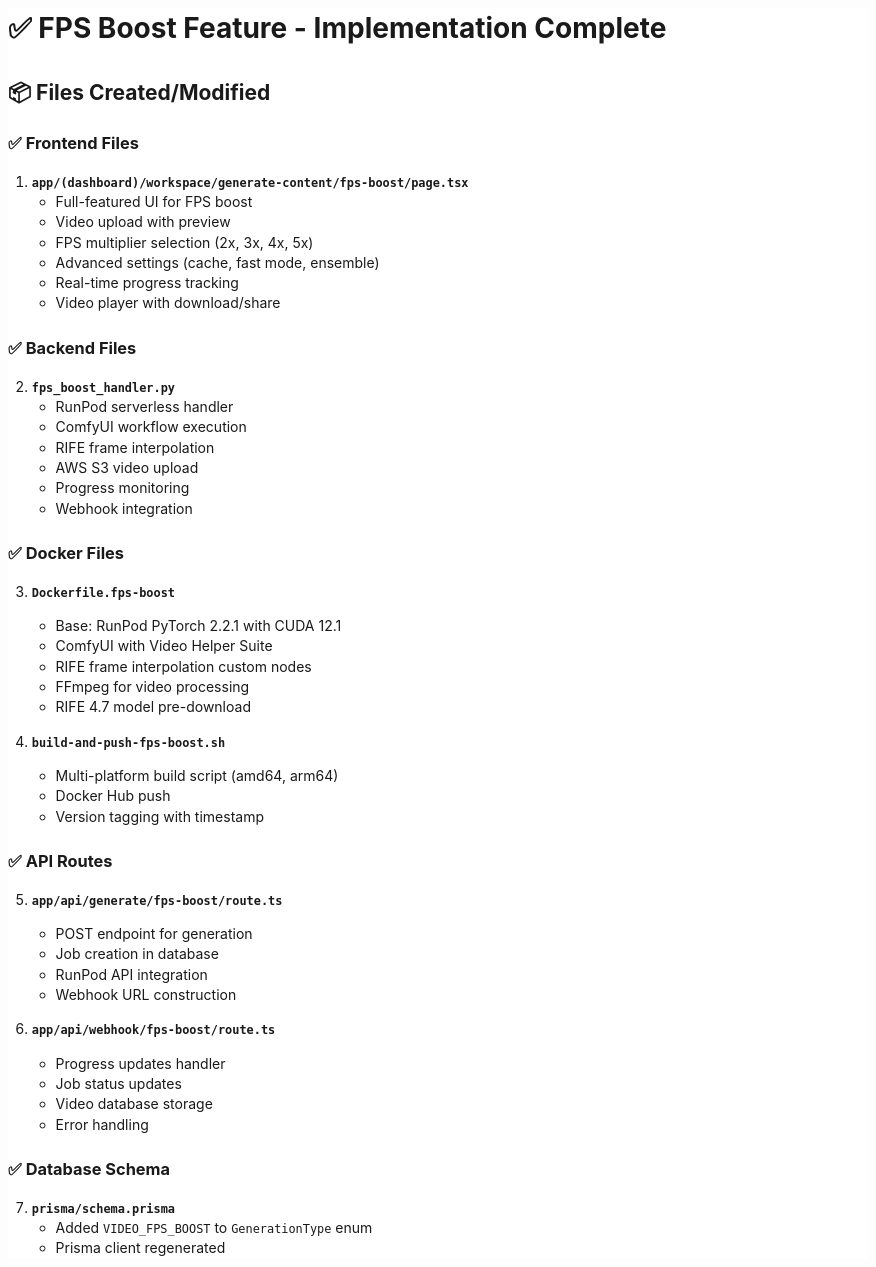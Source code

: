 # ✅ FPS Boost Feature - Implementation Complete

## 📦 Files Created/Modified

### ✅ Frontend Files
1. **`app/(dashboard)/workspace/generate-content/fps-boost/page.tsx`**
   - Full-featured UI for FPS boost
   - Video upload with preview
   - FPS multiplier selection (2x, 3x, 4x, 5x)
   - Advanced settings (cache, fast mode, ensemble)
   - Real-time progress tracking
   - Video player with download/share

### ✅ Backend Files
2. **`fps_boost_handler.py`**
   - RunPod serverless handler
   - ComfyUI workflow execution
   - RIFE frame interpolation
   - AWS S3 video upload
   - Progress monitoring
   - Webhook integration

### ✅ Docker Files
3. **`Dockerfile.fps-boost`**
   - Base: RunPod PyTorch 2.2.1 with CUDA 12.1
   - ComfyUI with Video Helper Suite
   - RIFE frame interpolation custom nodes
   - FFmpeg for video processing
   - RIFE 4.7 model pre-download

4. **`build-and-push-fps-boost.sh`**
   - Multi-platform build script (amd64, arm64)
   - Docker Hub push
   - Version tagging with timestamp

### ✅ API Routes
5. **`app/api/generate/fps-boost/route.ts`**
   - POST endpoint for generation
   - Job creation in database
   - RunPod API integration
   - Webhook URL construction

6. **`app/api/webhook/fps-boost/route.ts`**
   - Progress updates handler
   - Job status updates
   - Video database storage
   - Error handling

### ✅ Database Schema
7. **`prisma/schema.prisma`**
   - Added `VIDEO_FPS_BOOST` to `GenerationType` enum
   - Prisma client regenerated
